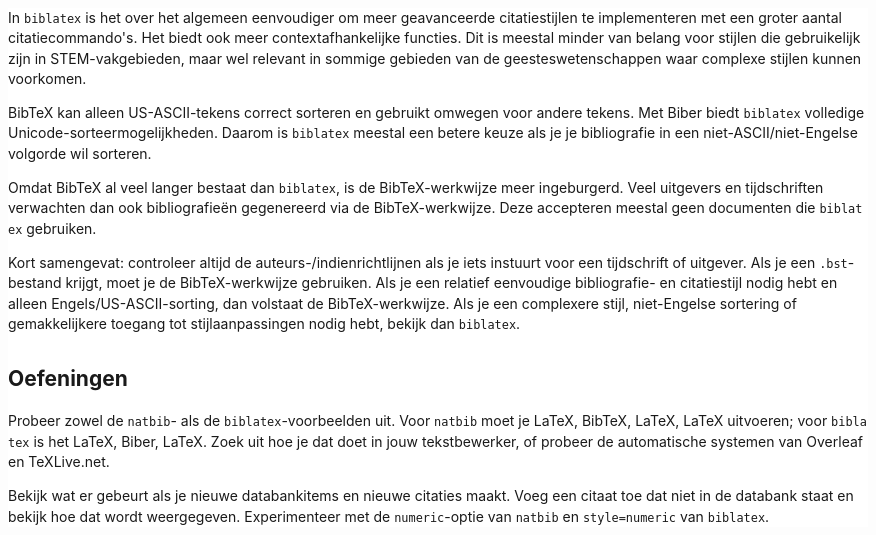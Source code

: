 In `biblatex` is het over het algemeen eenvoudiger om meer geavanceerde citatiestijlen te implementeren met een groter aantal citatiecommando's.
Het biedt ook meer contextafhankelijke functies.
Dit is meestal minder van belang voor stijlen die gebruikelijk zijn in STEM-vakgebieden, maar wel relevant in sommige gebieden van de geesteswetenschappen waar complexe stijlen kunnen voorkomen.

BibTeX kan alleen US-ASCII-tekens correct sorteren en gebruikt omwegen voor andere tekens.
Met Biber biedt `biblatex` volledige Unicode-sorteermogelijkheden.
Daarom is `biblatex` meestal een betere keuze als je je bibliografie in een niet-ASCII/niet-Engelse volgorde wil sorteren.

Omdat BibTeX al veel langer bestaat dan `biblatex`, is de BibTeX-werkwijze meer ingeburgerd.
Veel uitgevers en tijdschriften verwachten dan ook bibliografieën gegenereerd via de BibTeX-werkwijze.
Deze accepteren meestal geen documenten die `biblatex` gebruiken.

Kort samengevat: controleer altijd de auteurs-/indienrichtlijnen als je iets instuurt voor een tijdschrift of uitgever.
Als je een `.bst`-bestand krijgt, moet je de BibTeX-werkwijze gebruiken.
Als je een relatief eenvoudige bibliografie- en citatiestijl nodig hebt en alleen Engels/US-ASCII-sorting, dan volstaat de BibTeX-werkwijze.
Als je een complexere stijl, niet-Engelse sortering of gemakkelijkere toegang tot stijlaanpassingen nodig hebt, bekijk dan `biblatex`.

## Oefeningen

Probeer zowel de `natbib`- als de `biblatex`-voorbeelden uit.
Voor `natbib` moet je LaTeX, BibTeX, LaTeX, LaTeX uitvoeren;
voor `biblatex` is het LaTeX, Biber, LaTeX.
Zoek uit hoe je dat doet in jouw tekstbewerker, of probeer de automatische systemen van Overleaf en TeXLive.net.

Bekijk wat er gebeurt als je nieuwe databankitems en nieuwe citaties maakt.
Voeg een citaat toe dat niet in de databank staat en bekijk hoe dat wordt weergegeven.
Experimenteer met de `numeric`-optie van `natbib` en `style=numeric` van `biblatex`.
